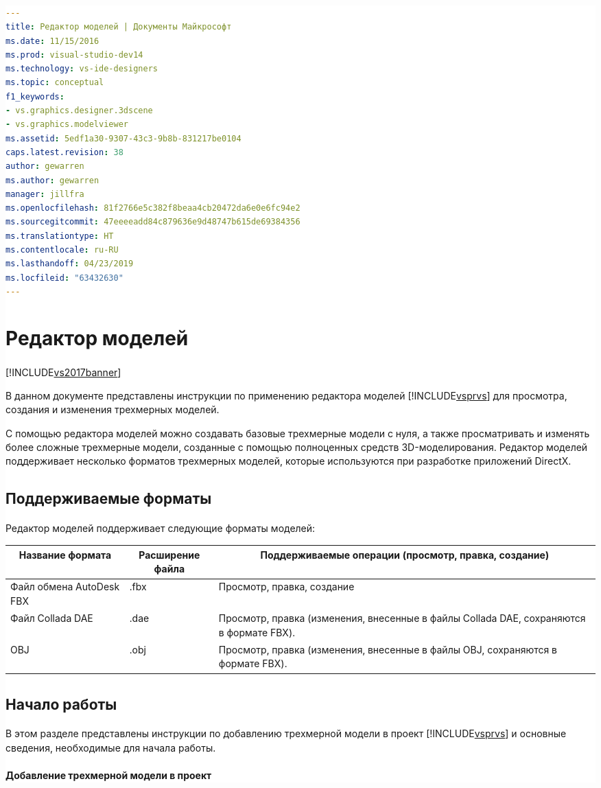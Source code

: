 ```yaml
---
title: Редактор моделей | Документы Майкрософт
ms.date: 11/15/2016
ms.prod: visual-studio-dev14
ms.technology: vs-ide-designers
ms.topic: conceptual
f1_keywords:
- vs.graphics.designer.3dscene
- vs.graphics.modelviewer
ms.assetid: 5edf1a30-9307-43c3-9b8b-831217be0104
caps.latest.revision: 38
author: gewarren
ms.author: gewarren
manager: jillfra
ms.openlocfilehash: 81f2766e5c382f8beaa4cb20472da6e0e6fc94e2
ms.sourcegitcommit: 47eeeeadd84c879636e9d48747b615de69384356
ms.translationtype: HT
ms.contentlocale: ru-RU
ms.lasthandoff: 04/23/2019
ms.locfileid: "63432630"
---
```

# <a name="model-editor"></a>Редактор моделей
[!INCLUDE[vs2017banner](../includes/vs2017banner.md)]

В данном документе представлены инструкции по применению редактора моделей [!INCLUDE[vsprvs](../includes/vsprvs-md.md)] для просмотра, создания и изменения трехмерных моделей.  
  
 С помощью редактора моделей можно создавать базовые трехмерные модели с нуля, а также просматривать и изменять более сложные трехмерные модели, созданные с помощью полноценных средств 3D-моделирования. Редактор моделей поддерживает несколько форматов трехмерных моделей, которые используются при разработке приложений DirectX.  
  
## <a name="supported-formats"></a>Поддерживаемые форматы  
 Редактор моделей поддерживает следующие форматы моделей:  
  
|Название формата|Расширение файла|Поддерживаемые операции (просмотр, правка, создание)|  
|-----------------|--------------------|-------------------------------------------------|  
|Файл обмена AutoDesk FBX|.fbx|Просмотр, правка, создание|  
|Файл Collada DAE|.dae|Просмотр, правка (изменения, внесенные в файлы Collada DAE, сохраняются в формате FBX).|  
|OBJ|.obj|Просмотр, правка (изменения, внесенные в файлы OBJ, сохраняются в формате FBX).|  
  
## <a name="getting-started"></a>Начало работы  
 В этом разделе представлены инструкции по добавлению трехмерной модели в проект [!INCLUDE[vsprvs](../includes/vsprvs-md.md)] и основные сведения, необходимые для начала работы.  
  
#### <a name="to-add-a-3-d-model-to-your-project"></a>Добавление трехмерной модели в проект  
  